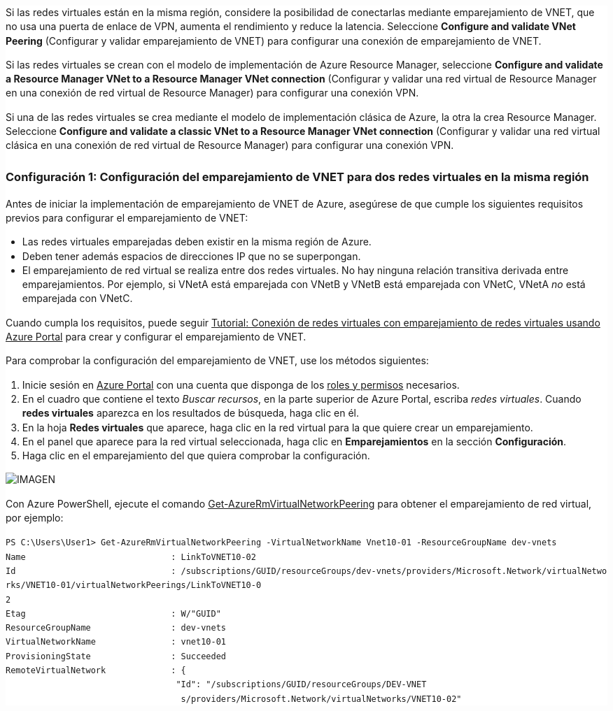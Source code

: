 Si las redes virtuales están en la misma región, considere la posibilidad de conectarlas mediante emparejamiento de VNET, que no usa una puerta de enlace de VPN, aumenta el rendimiento y reduce la latencia. Seleccione **Configure and validate VNet Peering** (Configurar y validar emparejamiento de VNET) para configurar una conexión de emparejamiento de VNET.

Si las redes virtuales se crean con el modelo de implementación de Azure Resource Manager, seleccione **Configure and validate a Resource Manager VNet to a Resource Manager VNet connection** (Configurar y validar una red virtual de Resource Manager en una conexión de red virtual de Resource Manager) para configurar una conexión VPN.

Si una de las redes virtuales se crea mediante el modelo de implementación clásica de Azure, la otra la crea Resource Manager. Seleccione **Configure and validate a classic VNet to a Resource Manager VNet connection** (Configurar y validar una red virtual clásica en una conexión de red virtual de Resource Manager) para configurar una conexión VPN.

### <a name="configuration-1-configure-vnet-peering-for-two-vnets-in-the-same-region"></a>Configuración 1: Configuración del emparejamiento de VNET para dos redes virtuales en la misma región

Antes de iniciar la implementación de emparejamiento de VNET de Azure, asegúrese de que cumple los siguientes requisitos previos para configurar el emparejamiento de VNET:

* Las redes virtuales emparejadas deben existir en la misma región de Azure.
* Deben tener además espacios de direcciones IP que no se superpongan.
* El emparejamiento de red virtual se realiza entre dos redes virtuales. No hay ninguna relación transitiva derivada entre emparejamientos. Por ejemplo, si VNetA está emparejada con VNetB y VNetB está emparejada con VNetC, VNetA *no* está emparejada con VNetC.

Cuando cumpla los requisitos, puede seguir [Tutorial: Conexión de redes virtuales con emparejamiento de redes virtuales usando Azure Portal](https://docs.microsoft.com/azure/virtual-network/virtual-network-create-peering) para crear y configurar el emparejamiento de VNET.

Para comprobar la configuración del emparejamiento de VNET, use los métodos siguientes:

1. Inicie sesión en [Azure Portal](https://portal.azure.com/) con una cuenta que disponga de los [roles y permisos](https://docs.microsoft.com/azure/virtual-network/virtual-network-manage-peering#roles-permissions) necesarios.
2. En el cuadro que contiene el texto *Buscar recursos*, en la parte superior de Azure Portal, escriba *redes virtuales*. Cuando **redes virtuales** aparezca en los resultados de búsqueda, haga clic en él.
3. En la hoja **Redes virtuales** que aparece, haga clic en la red virtual para la que quiere crear un emparejamiento.
4. En el panel que aparece para la red virtual seleccionada, haga clic en **Emparejamientos** en la sección **Configuración**.
5. Haga clic en el emparejamiento del que quiera comprobar la configuración.

![IMAGEN](./media/virtual-network-configure-vnet-connections/4034496_en_1.png)
 
Con Azure PowerShell, ejecute el comando [Get-AzureRmVirtualNetworkPeering](https://docs.microsoft.com/powershell/module/azurerm.network/get-azurermvirtualnetworkpeering?view=azurermps-4.1.0) para obtener el emparejamiento de red virtual, por ejemplo:

```
PS C:\Users\User1> Get-AzureRmVirtualNetworkPeering -VirtualNetworkName Vnet10-01 -ResourceGroupName dev-vnets
Name                             : LinkToVNET10-02
Id                               : /subscriptions/GUID/resourceGroups/dev-vnets/providers/Microsoft.Network/virtualNetworks/VNET10-01/virtualNetworkPeerings/LinkToVNET10-0
2
Etag                             : W/"GUID"
ResourceGroupName                : dev-vnets
VirtualNetworkName               : vnet10-01
ProvisioningState                : Succeeded
RemoteVirtualNetwork             : {
                                  "Id": "/subscriptions/GUID/resourceGroups/DEV-VNET
                                   s/providers/Microsoft.Network/virtualNetworks/VNET10-02"
```